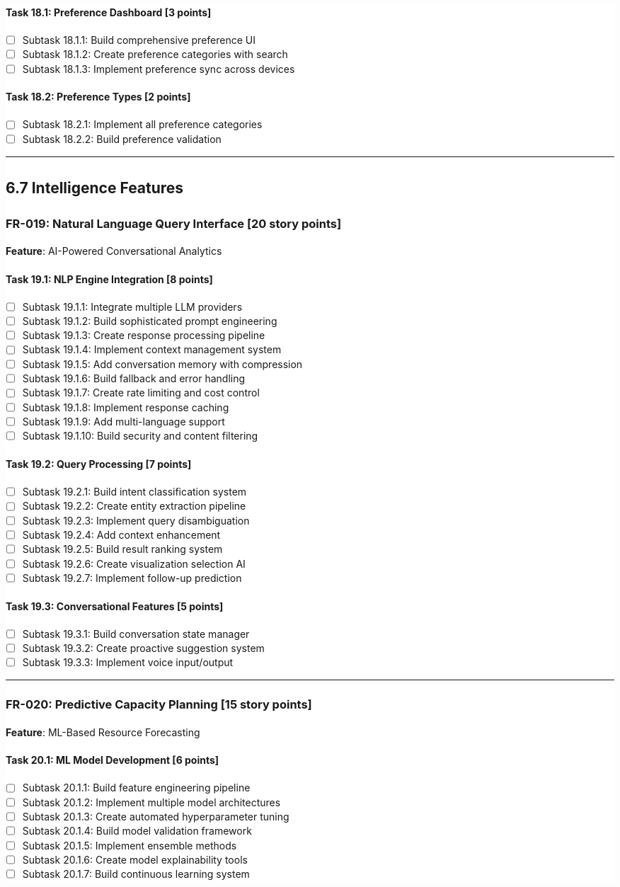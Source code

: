 #### Task 18.1: Preference Dashboard [3 points]
- [ ] Subtask 18.1.1: Build comprehensive preference UI
- [ ] Subtask 18.1.2: Create preference categories with search
- [ ] Subtask 18.1.3: Implement preference sync across devices

#### Task 18.2: Preference Types [2 points]
- [ ] Subtask 18.2.1: Implement all preference categories
- [ ] Subtask 18.2.2: Build preference validation

---

## 6.7 Intelligence Features

### FR-019: Natural Language Query Interface [20 story points]
**Feature**: AI-Powered Conversational Analytics

#### Task 19.1: NLP Engine Integration [8 points]
- [ ] Subtask 19.1.1: Integrate multiple LLM providers
- [ ] Subtask 19.1.2: Build sophisticated prompt engineering
- [ ] Subtask 19.1.3: Create response processing pipeline
- [ ] Subtask 19.1.4: Implement context management system
- [ ] Subtask 19.1.5: Add conversation memory with compression
- [ ] Subtask 19.1.6: Build fallback and error handling
- [ ] Subtask 19.1.7: Create rate limiting and cost control
- [ ] Subtask 19.1.8: Implement response caching
- [ ] Subtask 19.1.9: Add multi-language support
- [ ] Subtask 19.1.10: Build security and content filtering

#### Task 19.2: Query Processing [7 points]
- [ ] Subtask 19.2.1: Build intent classification system
- [ ] Subtask 19.2.2: Create entity extraction pipeline
- [ ] Subtask 19.2.3: Implement query disambiguation
- [ ] Subtask 19.2.4: Add context enhancement
- [ ] Subtask 19.2.5: Build result ranking system
- [ ] Subtask 19.2.6: Create visualization selection AI
- [ ] Subtask 19.2.7: Implement follow-up prediction

#### Task 19.3: Conversational Features [5 points]
- [ ] Subtask 19.3.1: Build conversation state manager
- [ ] Subtask 19.3.2: Create proactive suggestion system
- [ ] Subtask 19.3.3: Implement voice input/output

---

### FR-020: Predictive Capacity Planning [15 story points]
**Feature**: ML-Based Resource Forecasting

#### Task 20.1: ML Model Development [6 points]
- [ ] Subtask 20.1.1: Build feature engineering pipeline
- [ ] Subtask 20.1.2: Implement multiple model architectures
- [ ] Subtask 20.1.3: Create automated hyperparameter tuning
- [ ] Subtask 20.1.4: Build model validation framework
- [ ] Subtask 20.1.5: Implement ensemble methods
- [ ] Subtask 20.1.6: Create model explainability tools
- [ ] Subtask 20.1.7: Build continuous learning system
